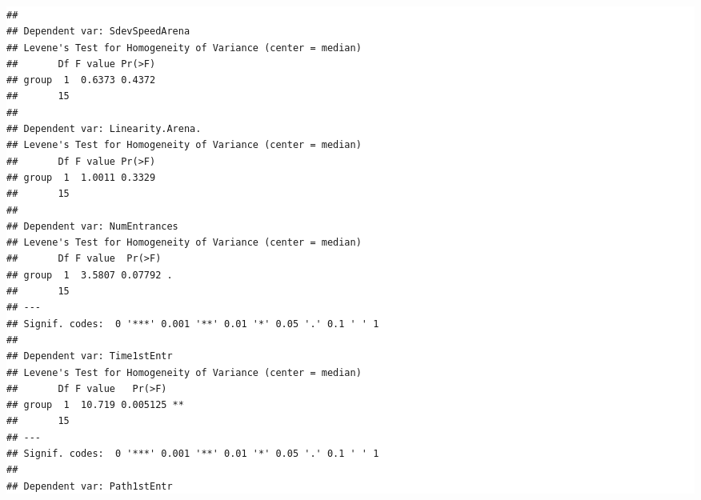     ## 
    ## Dependent var: SdevSpeedArena 
    ## Levene's Test for Homogeneity of Variance (center = median)
    ##       Df F value Pr(>F)
    ## group  1  0.6373 0.4372
    ##       15               
    ## 
    ## Dependent var: Linearity.Arena. 
    ## Levene's Test for Homogeneity of Variance (center = median)
    ##       Df F value Pr(>F)
    ## group  1  1.0011 0.3329
    ##       15               
    ## 
    ## Dependent var: NumEntrances 
    ## Levene's Test for Homogeneity of Variance (center = median)
    ##       Df F value  Pr(>F)  
    ## group  1  3.5807 0.07792 .
    ##       15                  
    ## ---
    ## Signif. codes:  0 '***' 0.001 '**' 0.01 '*' 0.05 '.' 0.1 ' ' 1
    ## 
    ## Dependent var: Time1stEntr 
    ## Levene's Test for Homogeneity of Variance (center = median)
    ##       Df F value   Pr(>F)   
    ## group  1  10.719 0.005125 **
    ##       15                    
    ## ---
    ## Signif. codes:  0 '***' 0.001 '**' 0.01 '*' 0.05 '.' 0.1 ' ' 1
    ## 
    ## Dependent var: Path1stEntr 